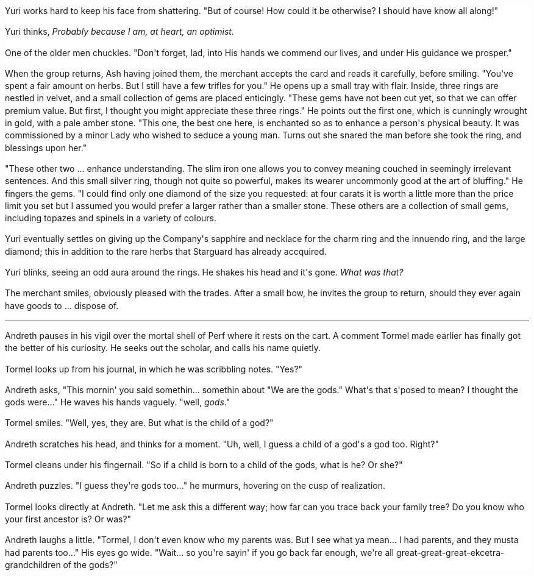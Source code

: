 Yuri works hard to keep his face from shattering. "But of course! How could it be otherwise? I should have know all along!"

Yuri thinks, _Probably because I am, at heart, an optimist._

One of the older men chuckles. "Don't forget, lad, into His hands we commend our lives, and under His guidance we prosper."

When the group returns, Ash having joined them, the merchant accepts the card and reads it carefully, before smiling. "You've spent a fair amount on herbs. But I still have a few trifles for you." He opens up a small tray with flair. Inside, three rings are nestled in velvet, and a small collection of gems are placed enticingly. "These gems have not been cut yet, so that we can offer premium value. But first, I thought you might appreciate these three rings." He points out the first one, which is cunningly wrought in gold, with a pale amber stone. "This one, the best one here, is enchanted so as to enhance a person's physical beauty. It was commissioned by a minor Lady who wished to seduce a young man. Turns out she snared the man before she took the ring, and blessings upon her."

"These other two ... enhance understanding. The slim iron one allows you to convey meaning couched in seemingly irrelevant sentences. And this small silver ring, though not quite so powerful, makes its wearer uncommonly good at the art of bluffing." He fingers the gems. "I could find only one diamond of the size you requested: at four carats it is worth a little more than the price limit you set but I assumed you would prefer a larger rather than a smaller stone. These others are a collection of small gems, including topazes and spinels in a variety of colours.

Yuri eventually settles on giving up the Company's sapphire and necklace for the charm ring and the innuendo ring, and the large diamond; this in addition to the rare herbs that Starguard has already accquired.

Yuri blinks, seeing an odd aura around the rings. He shakes his head and it's gone. _What was that?_

The merchant smiles, obviously pleased with the trades. After a small bow, he invites the group to return, should they ever again have goods to ... dispose of.

---

Andreth pauses in his vigil over the mortal shell of Perf where it rests on the cart. A comment Tormel made earlier has finally got the better of his curiosity. He seeks out the scholar, and calls his name quietly.

Tormel looks up from his journal, in which he was scribbling notes. "Yes?"

Andreth asks, "This mornin' you said somethin... somethin about "We are the gods." What's that s'posed to mean? I thought the gods were..." He waves his hands vaguely. "well, _gods_."

Tormel smiles. "Well, yes, they are. But what is the child of a god?"

Andreth scratches his head, and thinks for a moment. "Uh, well, I guess a child of a god's a god too. Right?"

Tormel cleans under his fingernail. "So if a child is born to a child of the gods, what is he? Or she?"

Andreth puzzles. "I guess they're gods too..." he murmurs, hovering on the cusp of realization.

Tormel looks directly at Andreth. "Let me ask this a different way; how far can you trace back your family tree? Do you know who your first ancestor is? Or was?"

Andreth laughs a little. "Tormel, I don't even know who my parents was. But I see what ya mean... I had parents, and they musta had parents too..." His eyes go wide. "Wait... so you're sayin' if you go back far enough, we're all great-great-great-ekcetra-grandchildren of the gods?"
